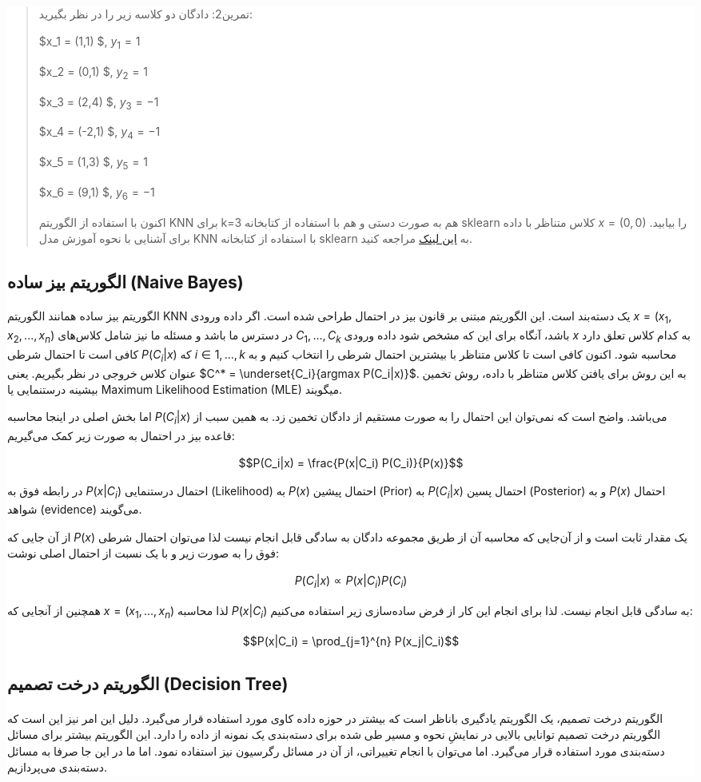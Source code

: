 

> تمرین2: دادگان دو کلاسه زیر را در نظر بگیرید:
>
> $x_1  = (1,1) $, $y_1 = 1$
>
> $x_2  = (0,1) $, $y_2 = 1$
>
> $x_3  = (2,4) $, $y_3 = -1$
>
> $x_4  = (-2,1) $, $y_4 = -1$
>
> $x_5  = (1,3) $, $y_5 = 1$
>
> $x_6  = (9,1) $, $y_6 = -1$
>
> اکنون با استفاده از الگوریتم KNN برای k=3 هم به صورت دستی و هم با استفاده از کتابخانه sklearn  کلاس متناظر با داده $x=(0, 0)$ را بیابید. برای آشنایی با نحوه آموزش مدل KNN با استفاده از کتابخانه sklearn  به [این لینک](https://scikit-learn.org/stable/modules/generated/sklearn.neighbors.KNeighborsClassifier.html) مراجعه کنید.



## الگوریتم بیز ساده (Naive Bayes)

الگوریتم بیز ساده همانند الگوریتم KNN یک دسته‌بند است. این الگوریتم مبتنی بر قانون بیز در احتمال طراحی شده است. اگر داده ورودی $x=(x_1, x_2, ..., x_n)$ در دسترس ما باشد و مسئله ما نیز شامل کلاس‌های $C_1, ..., C_k$ باشد، آنگاه برای این که مشخص شود داده ورودی $x$ به کدام کلاس تعلق دارد کافی است تا احتمال شرطی $P(C_i|x)$ که $i \in {1, ..., k}$ محاسبه شود. اکنون کافی است تا کلاس متناظر با بیشترین احتمال شرطی را انتخاب کنیم و به عنوان کلاس خروجی در نظر بگیریم. یعنی $C^* = \underset{C_i}{argmax P(C_i|x)}$. به این روش برای یافتن کلاس متناظر با داده، روش تخمین بیشینه درستنمایی یا Maximum Likelihood Estimation (MLE) میگویند.

اما بخش اصلی در اینجا محاسبه $P(C_i|x)$ می‌باشد. واضح است که نمی‌توان این احتمال را به صورت مستقیم از دادگان تخمین زد. به همین سبب از قاعده بیز در احتمال به صورت زیر کمک می‌گیریم:

 $$P(C_i|x) = \frac{P(x|C_i) P(C_i)}{P(x)}$$

در رابطه فوق به $P(x|C_i)$ احتمال درستنمایی (Likelihood) به $P(x)$ احتمال پیشین (Prior) به $P(C_i|x)$ احتمال پسین (Posterior) و به $P(x)$ احتمال شواهد (evidence) می‌گویند.

از آن جایی که $P(x)$ یک مقدار ثابت است و از آن‌جایی که محاسبه آن از طریق مجموعه دادگان به سادگی قابل انجام نیست لذا می‌توان احتمال شرطی فوق را به صورت زیر و با یک نسبت از احتمال اصلی نوشت:

$$P(C_i|x) \propto P(x|C_i) P(C_i)$$

همچنین از آنجایی که $x=(x_1, ..., x_n)$ لذا محاسبه $P(x|C_i)$ به سادگی قابل انجام نیست. لذا  برای انجام این کار از فرض ساده‌سازی زیر استفاده می‌کنیم:

$$P(x|C_i) = \prod_{j=1}^{n} P(x_j|C_i)$$



## الگوریتم درخت تصمیم (Decision Tree)

الگوریتم درخت تصمیم، یک الگوریتم یادگیری باناظر است که بیشتر در حوزه داده کاوی مورد استفاده قرار می‌گیرد. دلیل این امر نیز این است که الگوریتم درخت تصمیم توانایی بالایی در نمایشِ نحوه و مسیر طی شده برای دسته‌بندی یک نمونه از داده را دارد. این الگوریتم بیشتر برای مسائل دسته‌بندی مورد استفاده قرار می‌گیرد. اما می‌توان با انجام تغییراتی، از آن در مسائل رگرسیون نیز استفاده نمود. اما ما در این جا صرفا به مسائل دسته‌بندی می‌پردازیم.
